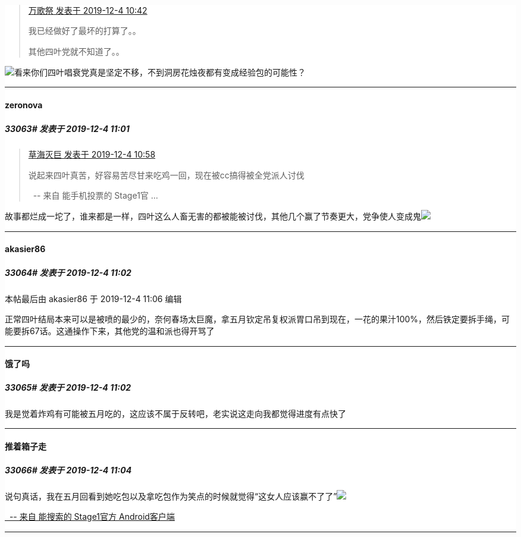 
<blockquote><a href="httphttps://bbs.saraba1st.com/2b/forum.php?mod=redirect&amp;goto=findpost&amp;pid=45715627&amp;ptid=1831320" target="_blank">万歌祭 发表于 2019-12-4 10:42</a>

我已经做好了最坏的打算了。。

其他四叶党就不知道了。。</blockquote>
<img src="https://static.saraba1st.com/image/smiley/face2017/067.png" referrerpolicy="no-referrer">看来你们四叶唱衰党真是坚定不移，不到洞房花烛夜都有变成经验包的可能性？


-----

####  zeronova  
##### 33063#       发表于 2019-12-4 11:01


<blockquote><a href="httphttps://bbs.saraba1st.com/2b/forum.php?mod=redirect&amp;goto=findpost&amp;pid=45715860&amp;ptid=1831320" target="_blank">草海灭巨 发表于 2019-12-4 10:58</a>

说起来四叶真苦，好容易苦尽甘来吃鸡一回，现在被cc搞得被全党派人讨伐


  -- 来自 能手机投票的 Stage1官 ...</blockquote>
故事都烂成一坨了，谁来都是一样，四叶这么人畜无害的都被能被讨伐，其他几个赢了节奏更大，党争使人变成鬼<img src="https://static.saraba1st.com/image/smiley/face2017/067.png" referrerpolicy="no-referrer">


-----

####  akasier86  
##### 33064#       发表于 2019-12-4 11:02


 本帖最后由 akasier86 于 2019-12-4 11:06 编辑 

正常四叶结局本来可以是被喷的最少的，奈何春场太巨魔，拿五月钦定吊复权派胃口吊到现在，一花的果汁100%，然后铁定要拆手绳，可能要拆67话。这通操作下来，其他党的温和派也得开骂了


-----

####  饿了吗  
##### 33065#       发表于 2019-12-4 11:02


我是觉着炸鸡有可能被五月吃的，这应该不属于反转吧，老实说这走向我都觉得进度有点快了


-----

####  推着箱子走  
##### 33066#       发表于 2019-12-4 11:04


说句真话，我在五月回看到她吃包以及拿吃包作为笑点的时候就觉得“这女人应该赢不了了”<img src="https://static.saraba1st.com/image/smiley/face2017/002.png" referrerpolicy="no-referrer">

[  -- 来自 能搜索的 Stage1官方 Android客户端](https://www.coolapk.com/apk/140634)


-----
